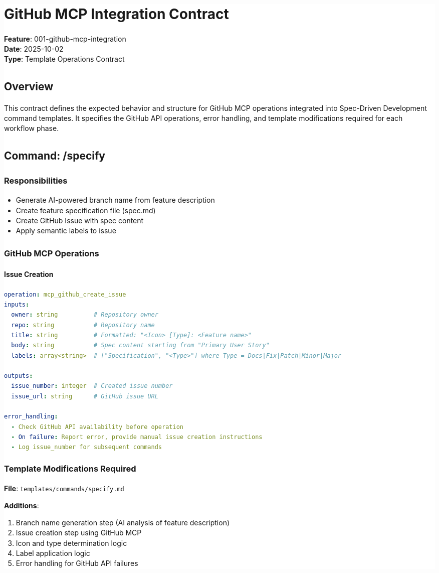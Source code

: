 # GitHub MCP Integration Contract

**Feature**: 001-github-mcp-integration  
**Date**: 2025-10-02  
**Type**: Template Operations Contract

## Overview

This contract defines the expected behavior and structure for GitHub MCP operations integrated into Spec-Driven Development command templates. It specifies the GitHub API operations, error handling, and template modifications required for each workflow phase.

## Command: /specify

### Responsibilities
- Generate AI-powered branch name from feature description
- Create feature specification file (spec.md)
- Create GitHub Issue with spec content
- Apply semantic labels to issue

### GitHub MCP Operations

#### Issue Creation
```yaml
operation: mcp_github_create_issue
inputs:
  owner: string          # Repository owner
  repo: string           # Repository name
  title: string          # Formatted: "<Icon> [Type]: <Feature name>"
  body: string           # Spec content starting from "Primary User Story"
  labels: array<string>  # ["Specification", "<Type>"] where Type = Docs|Fix|Patch|Minor|Major

outputs:
  issue_number: integer  # Created issue number
  issue_url: string      # GitHub issue URL

error_handling:
  - Check GitHub API availability before operation
  - On failure: Report error, provide manual issue creation instructions
  - Log issue_number for subsequent commands
```

### Template Modifications Required

**File**: `templates/commands/specify.md`

**Additions**:
1. Branch name generation step (AI analysis of feature description)
2. Issue creation step using GitHub MCP
3. Icon and type determination logic
4. Label application logic
5. Error handling for GitHub API failures
